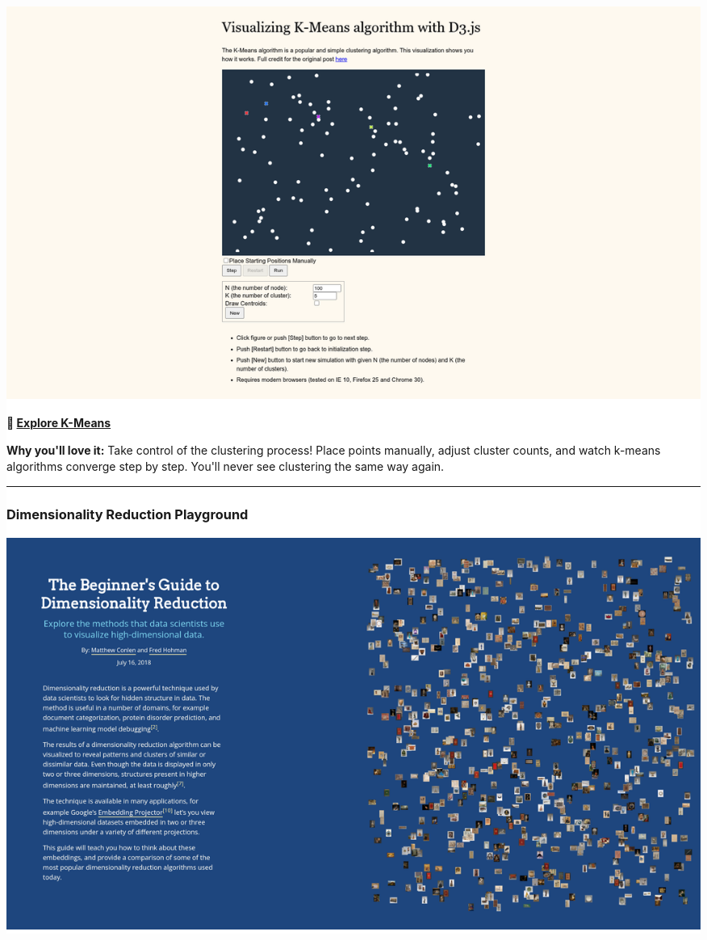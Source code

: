 ![K-Means](img/kmeans.png)

**🔗 [Explore K-Means](https://www.naftaliharris.com/blog/visualizing-k-means-clustering/)**

**Why you'll love it:** Take control of the clustering process! Place points manually, adjust cluster counts, and watch k-means algorithms converge step by step. You'll never see clustering the same way again.

---

### Dimensionality Reduction Playground

![Dimensionality Reduction](img/dimensionality-reduction.png)
